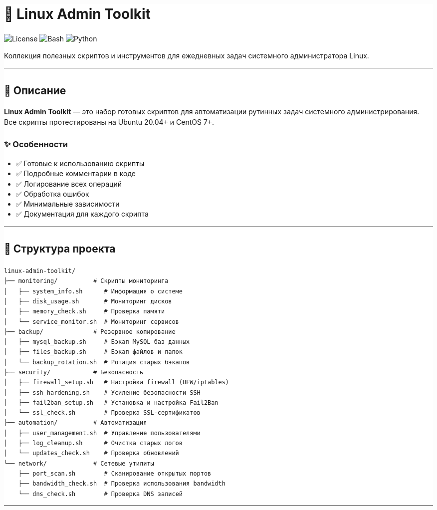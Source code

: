 # 🔧 Linux Admin Toolkit

![License](https://img.shields.io/badge/license-MIT-blue.svg)
![Bash](https://img.shields.io/badge/bash-5.0+-green.svg)
![Python](https://img.shields.io/badge/python-3.8+-blue.svg)

Коллекция полезных скриптов и инструментов для ежедневных задач системного администратора Linux.

---

## 📖 Описание

**Linux Admin Toolkit** — это набор готовых скриптов для автоматизации рутинных задач системного администрирования. Все скрипты протестированы на Ubuntu 20.04+ и CentOS 7+.

### ✨ Особенности

- ✅ Готовые к использованию скрипты
- ✅ Подробные комментарии в коде
- ✅ Логирование всех операций
- ✅ Обработка ошибок
- ✅ Минимальные зависимости
- ✅ Документация для каждого скрипта

---

## 📂 Структура проекта

```
linux-admin-toolkit/
├── monitoring/          # Скрипты мониторинга
│   ├── system_info.sh      # Информация о системе
│   ├── disk_usage.sh       # Мониторинг дисков
│   ├── memory_check.sh     # Проверка памяти
│   └── service_monitor.sh  # Мониторинг сервисов
├── backup/              # Резервное копирование
│   ├── mysql_backup.sh     # Бэкап MySQL баз данных
│   ├── files_backup.sh     # Бэкап файлов и папок
│   └── backup_rotation.sh  # Ротация старых бэкапов
├── security/            # Безопасность
│   ├── firewall_setup.sh   # Настройка firewall (UFW/iptables)
│   ├── ssh_hardening.sh    # Усиление безопасности SSH
│   ├── fail2ban_setup.sh   # Установка и настройка Fail2Ban
│   └── ssl_check.sh        # Проверка SSL-сертификатов
├── automation/          # Автоматизация
│   ├── user_management.sh  # Управление пользователями
│   ├── log_cleanup.sh      # Очистка старых логов
│   └── updates_check.sh    # Проверка обновлений
└── network/             # Сетевые утилиты
    ├── port_scan.sh        # Сканирование открытых портов
    ├── bandwidth_check.sh  # Проверка использования bandwidth
    └── dns_check.sh        # Проверка DNS записей
```

---